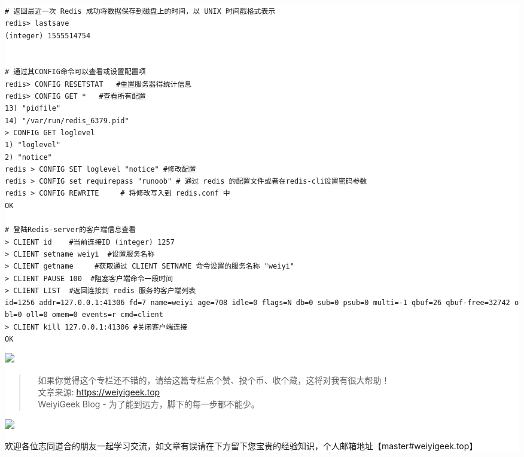 ```
# 返回最近一次 Redis 成功将数据保存到磁盘上的时间，以 UNIX 时间戳格式表示
redis> lastsave
(integer) 1555514754


# 通过其CONFIG命令可以查看或设置配置项
redis> CONFIG RESETSTAT   #重置服务器得统计信息
redis> CONFIG GET *   #查看所有配置
13) "pidfile"
14) "/var/run/redis_6379.pid"
> CONFIG GET loglevel
1) "loglevel"
2) "notice"
redis > CONFIG SET loglevel "notice" #修改配置
redis > CONFIG set requirepass "runoob" # 通过 redis 的配置文件或者在redis-cli设置密码参数
redis > CONFIG REWRITE     # 将修改写入到 redis.conf 中
OK

# 登陆Redis-server的客户端信息查看
> CLIENT id    #当前连接ID (integer) 1257
> CLIENT setname weiyi  #设置服务名称
> CLIENT getname     #获取通过 CLIENT SETNAME 命令设置的服务名称 "weiyi"
> CLIENT PAUSE 100  #阻塞客户端命令一段时间
> CLIENT LIST  #返回连接到 redis 服务的客户端列表
id=1256 addr=127.0.0.1:41306 fd=7 name=weiyi age=708 idle=0 flags=N db=0 sub=0 psub=0 multi=-1 qbuf=26 qbuf-free=32742 obl=0 oll=0 omem=0 events=r cmd=client
> CLIENT kill 127.0.0.1:41306 #关闭客户端连接
OK
```

![](https://i0.hdslb.com/bfs/article/db75225feabec8d8b64ee7d3c7165cd639554cbc.png@progressive.webp)

>     如果你觉得这个专栏还不错的，请给这篇专栏点个赞、投个币、收个藏，这将对我有很大帮助！  
>     文章来源: https://weiyigeek.top  
>     WeiyiGeek Blog - 为了能到远方，脚下的每一步都不能少。  

![](https://i0.hdslb.com/bfs/article/02db465212d3c374a43c60fa2625cc1caeaab796.png@progressive.webp)

欢迎各位志同道合的朋友一起学习交流，如文章有误请在下方留下您宝贵的经验知识，个人邮箱地址【master#weiyigeek.top】